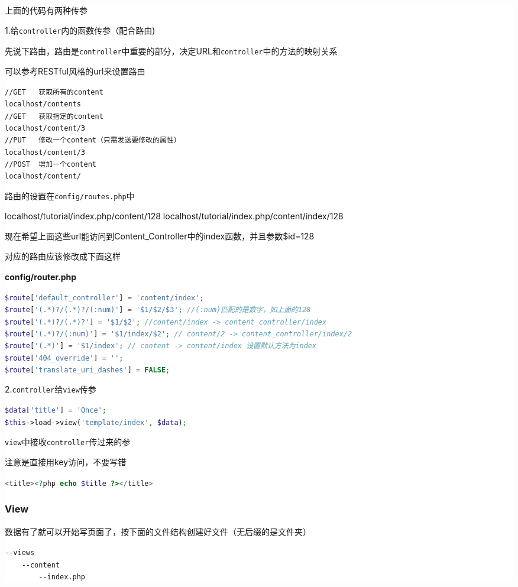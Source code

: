 上面的代码有两种传参

1.给`controller`内的函数传参（配合路由)

先说下路由，路由是`controller`中重要的部分，决定URL和`controller`中的方法的映射关系

可以参考RESTful风格的url来设置路由

```txt
//GET   获取所有的content
localhost/contents
//GET   获取指定的content
localhost/content/3
//PUT   修改一个content（只需发送要修改的属性）
localhost/content/3
//POST  增加一个content
localhost/content/
```

路由的设置在`config/routes.php`中

localhost/tutorial/index.php/content/128
localhost/tutorial/index.php/content/index/128

现在希望上面这些url能访问到Content_Controller中的index函数，并且参数$id=128

对应的路由应该修改成下面这样

**config/router.php**

```php
$route['default_controller'] = 'content/index';
$route['(.*)?/(.*)?/(:num)'] = '$1/$2/$3'; //(:num)匹配的是数字，如上面的128
$route['(.*)?/(.*)?'] = '$1/$2'; //content/index -> content_controller/index
$route['(.*)?/(:num)'] = '$1/index/$2'; // content/2 -> content_controller/index/2
$route['(.*)'] = '$1/index'; // content -> content/index 设置默认方法为index
$route['404_override'] = '';
$route['translate_uri_dashes'] = FALSE;
```

2.`controller`给`view`传参

```php
$data['title'] = 'Once';
$this->load->view('template/index', $data);
```

`view`中接收`controller`传过来的参

注意是直接用key访问，不要写错

```php
<title><?php echo $title ?></title>
```

### View

数据有了就可以开始写页面了，按下面的文件结构创建好文件（无后缀的是文件夹）

```txt
--views
    --content
        --index.php
```
